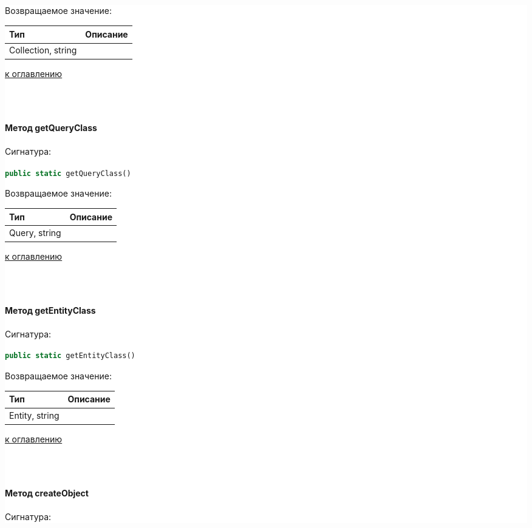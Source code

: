 Возвращаемое значение: 

| Тип | Описание |
| :--- | :--- |
| Collection, string |  |

[к оглавлению](#оглавление)

![s](/asset/image/separator/30x30.png)


#### Метод **getQueryClass**

Сигнатура: 

```php
public static getQueryClass()
```

Возвращаемое значение: 

| Тип | Описание |
| :--- | :--- |
| Query, string |  |

[к оглавлению](#оглавление)

![s](/asset/image/separator/30x30.png)


#### Метод **getEntityClass**

Сигнатура: 

```php
public static getEntityClass()
```

Возвращаемое значение: 

| Тип | Описание |
| :--- | :--- |
| Entity, string |  |

[к оглавлению](#оглавление)

![s](/asset/image/separator/30x30.png)


#### Метод **createObject**

Сигнатура: 
